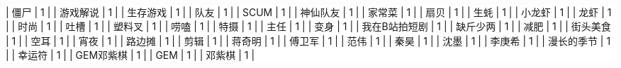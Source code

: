 | 僵尸 | 1 |
| 游戏解说 | 1 |
| 生存游戏 | 1 |
| 队友 | 1 |
| SCUM | 1 |
| 神仙队友 | 1 |
| 家常菜 | 1 |
| 扇贝 | 1 |
| 生蚝 | 1 |
| 小龙虾 | 1 |
| 龙虾 | 1 |
| 时尚 | 1 |
| 吐槽 | 1 |
| 塑料叉 | 1 |
| 唠嗑 | 1 |
| 特摄 | 1 |
| 主任 | 1 |
| 变身 | 1 |
| 我在B站拍短剧 | 1 |
| 缺斤少两 | 1 |
| 减肥 | 1 |
| 街头美食 | 1 |
| 空耳 | 1 |
| 宵夜 | 1 |
| 路边摊 | 1 |
| 剪辑 | 1 |
| 蒋奇明 | 1 |
| 傅卫军 | 1 |
| 范伟 | 1 |
| 秦昊 | 1 |
| 沈墨 | 1 |
| 李庚希 | 1 |
| 漫长的季节 | 1 |
| 幸运符 | 1 |
| GEM邓紫棋 | 1 |
| GEM | 1 |
| 邓紫棋 | 1 |